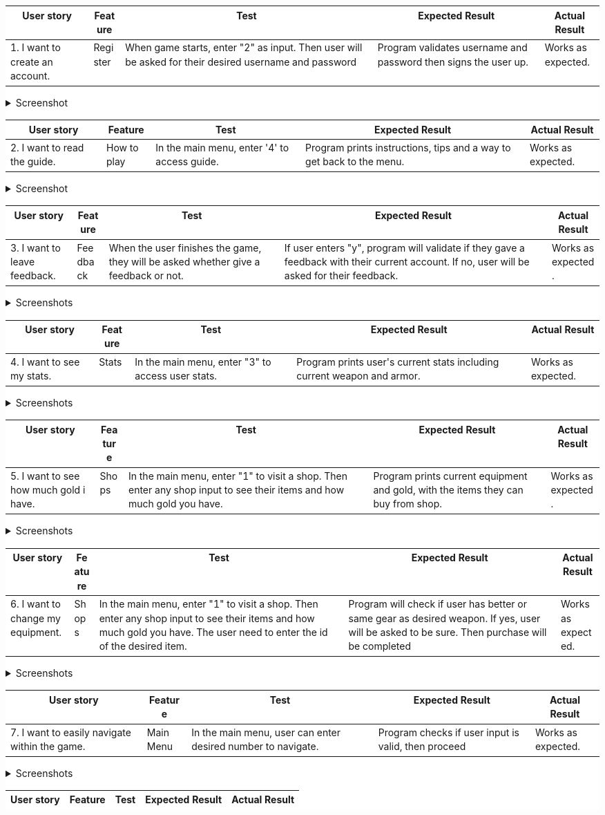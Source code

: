 | User story                      | Feature  | Test                                                                                                  | Expected Result                                                 | Actual Result      |
| ------------------------------- | -------- | ----------------------------------------------------------------------------------------------------- | --------------------------------------------------------------- | ------------------ |
| 1. I want to create an account. | Register | When game starts, enter "2" as input. Then user will be asked for their desired username and password | Program validates username and password then signs the user up. | Works as expected. |

<details><summary>Screenshot</summary></details>

| User story                   | Feature     | Test                                         | Expected Result                                                      | Actual Result      |
| ---------------------------- | ----------- | -------------------------------------------- | -------------------------------------------------------------------- | ------------------ |
| 2. I want to read the guide. | How to play | In the main menu, enter '4' to access guide. | Program prints instructions, tips and a way to get back to the menu. | Works as expected. |

<details><summary>Screenshot</summary></details>

| User story                   | Feature  | Test                                                                                | Expected Result                                                                                                                             | Actual Result      |
| ---------------------------- | -------- | ----------------------------------------------------------------------------------- | ------------------------------------------------------------------------------------------------------------------------------------------- | ------------------ |
| 3. I want to leave feedback. | Feedback | When the user finishes the game, they will be asked whether give a feedback or not. | If user enters "y", program will validate if they gave a feedback with their current account. If no, user will be asked for their feedback. | Works as expected. |

<details><summary>Screenshots</summary></details>

| User story                 | Feature | Test                                              | Expected Result                                                         | Actual Result      |
| -------------------------- | ------- | ------------------------------------------------- | ----------------------------------------------------------------------- | ------------------ |
| 4. I want to see my stats. | Stats   | In the main menu, enter "3" to access user stats. | Program prints user's current stats including current weapon and armor. | Works as expected. |

<details><summary>Screenshots</summary></details>

| User story                             | Feature | Test                                                                                                                  | Expected Result                                                                   | Actual Result      |
| -------------------------------------- | ------- | --------------------------------------------------------------------------------------------------------------------- | --------------------------------------------------------------------------------- | ------------------ |
| 5. I want to see how much gold i have. | Shops   | In the main menu, enter "1" to visit a shop. Then enter any shop input to see their items and how much gold you have. | Program prints current equipment and gold, with the items they can buy from shop. | Works as expected. |

<details><summary>Screenshots</summary></details>

| User story                        | Feature | Test                                                                                                                                                                     | Expected Result                                                                                                                              | Actual Result      |
| --------------------------------- | ------- | ------------------------------------------------------------------------------------------------------------------------------------------------------------------------ | -------------------------------------------------------------------------------------------------------------------------------------------- | ------------------ |
| 6. I want to change my equipment. | Shops   | In the main menu, enter "1" to visit a shop. Then enter any shop input to see their items and how much gold you have. The user need to enter the id of the desired item. | Program will check if user has better or same gear as desired weapon. If yes, user will be asked to be sure. Then purchase will be completed | Works as expected. |

<details><summary>Screenshots</summary></details>

| User story                                    | Feature   | Test                                                         | Expected Result                                     | Actual Result      |
| --------------------------------------------- | --------- | ------------------------------------------------------------ | --------------------------------------------------- | ------------------ |
| 7. I want to easily navigate within the game. | Main Menu | In the main menu, user can enter desired number to navigate. | Program checks if user input is valid, then proceed | Works as expected. |

<details><summary>Screenshots</summary></details>

| User story                   | Feature    | Test                                       | Expected Result                                        | Actual Result      |
| ---------------------------- | ---------- | ------------------------------------------ | ------------------------------------------------------ | ------------------ |
